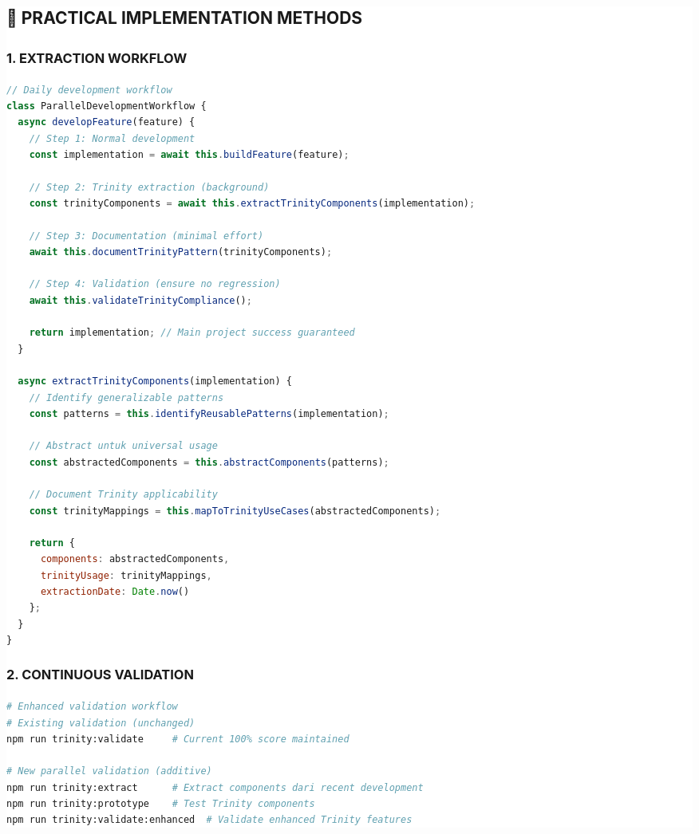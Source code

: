
## 🔧 **PRACTICAL IMPLEMENTATION METHODS**

### **1. EXTRACTION WORKFLOW**
```javascript
// Daily development workflow
class ParallelDevelopmentWorkflow {
  async developFeature(feature) {
    // Step 1: Normal development
    const implementation = await this.buildFeature(feature);
    
    // Step 2: Trinity extraction (background)
    const trinityComponents = await this.extractTrinityComponents(implementation);
    
    // Step 3: Documentation (minimal effort)
    await this.documentTrinityPattern(trinityComponents);
    
    // Step 4: Validation (ensure no regression)
    await this.validateTrinityCompliance();
    
    return implementation; // Main project success guaranteed
  }
  
  async extractTrinityComponents(implementation) {
    // Identify generalizable patterns
    const patterns = this.identifyReusablePatterns(implementation);
    
    // Abstract untuk universal usage
    const abstractedComponents = this.abstractComponents(patterns);
    
    // Document Trinity applicability
    const trinityMappings = this.mapToTrinityUseCases(abstractedComponents);
    
    return {
      components: abstractedComponents,
      trinityUsage: trinityMappings,
      extractionDate: Date.now()
    };
  }
}
```

### **2. CONTINUOUS VALIDATION**
```bash
# Enhanced validation workflow
# Existing validation (unchanged)
npm run trinity:validate     # Current 100% score maintained

# New parallel validation (additive)  
npm run trinity:extract      # Extract components dari recent development
npm run trinity:prototype    # Test Trinity components
npm run trinity:validate:enhanced  # Validate enhanced Trinity features
```
